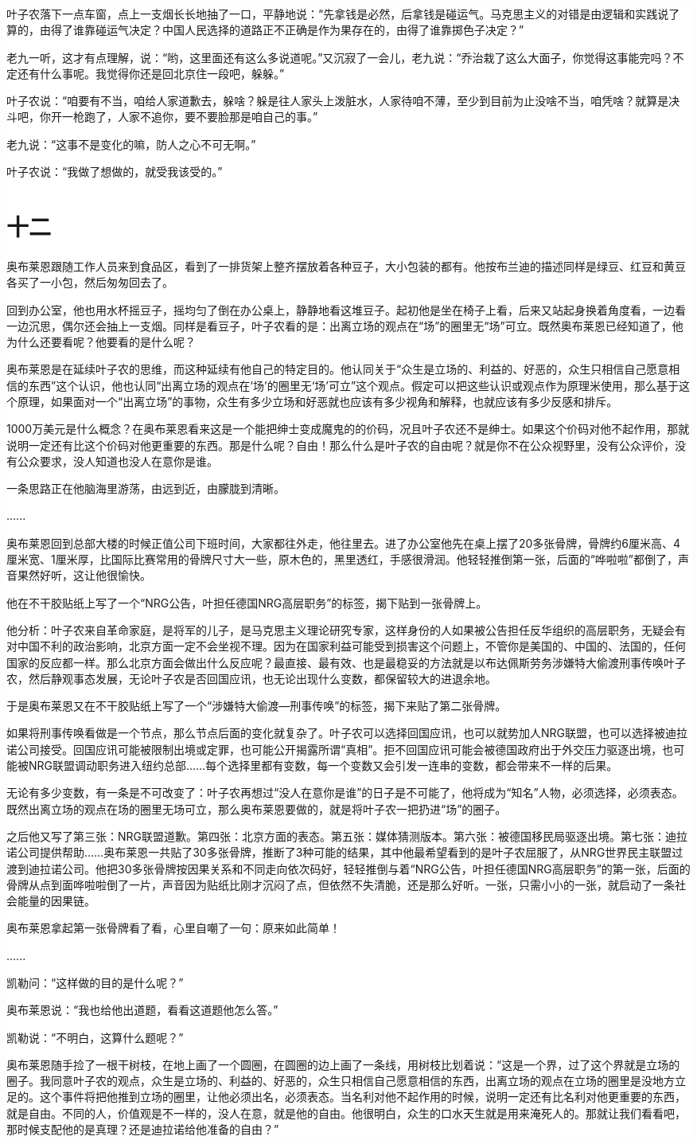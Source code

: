 叶子农落下一点车窗，点上一支烟长长地抽了一口，平静地说：“先拿钱是必然，后拿钱是碰运气。马克思主义的对错是由逻辑和实践说了算的，由得了谁靠碰运气决定？中国人民选择的道路正不正确是作为果存在的，由得了谁靠掷色子决定？”

老九一听，这才有点理解，说：“哟，这里面还有这么多说道呢。”又沉寂了一会儿，老九说：“乔治栽了这么大面子，你觉得这事能完吗？不定还有什么事呢。我觉得你还是回北京住一段吧，躲躲。”

叶子农说：“咱要有不当，咱给人家道歉去，躲啥？躲是往人家头上泼脏水，人家待咱不薄，至少到目前为止没啥不当，咱凭啥？就算是决斗吧，你开一枪跑了，人家不追你，要不要脸那是咱自己的事。”

老九说：“这事不是变化的嘛，防人之心不可无啊。”

叶子农说：“我做了想做的，就受我该受的。”

# 十二

奥布莱恩跟随工作人员来到食品区，看到了一排货架上整齐摆放着各种豆子，大小包装的都有。他按布兰迪的描述同样是绿豆、红豆和黄豆各买了一小包，然后匆匆回去了。

回到办公室，他也用水杯摇豆子，摇均匀了倒在办公桌上，静静地看这堆豆子。起初他是坐在椅子上看，后来又站起身换着角度看，一边看一边沉思，偶尔还会抽上一支烟。同样是看豆子，叶子农看的是：出离立场的观点在“场”的圈里无“场”可立。既然奥布莱恩已经知道了，他为什么还要看呢？他要看的是什么呢？

奥布莱恩是在延续叶子农的思维，而这种延续有他自己的特定目的。他认同关于“众生是立场的、利益的、好恶的，众生只相信自己愿意相信的东西”这个认识，他也认同“出离立场的观点在‘场’的圈里无‘场’可立”这个观点。假定可以把这些认识或观点作为原理米使用，那么基于这个原理，如果面对一个“出离立场”的事物，众生有多少立场和好恶就也应该有多少视角和解释，也就应该有多少反感和排斥。

1000万美元是什么概念？在奥布莱恩看来这是一个能把绅士变成魔鬼的的价码，况且叶子农还不是绅士。如果这个价码对他不起作用，那就说明一定还有比这个价码对他更重要的东西。那是什么呢？自由！那么什么是叶子农的自由呢？就是你不在公众视野里，没有公众评价，没有公众要求，没人知道也没人在意你是谁。

一条思路正在他脑海里游荡，由远到近，由朦胧到清晰。

......

奥布莱恩回到总部大楼的时候正值公司下班时间，大家都往外走，他往里去。进了办公室他先在桌上摆了20多张骨牌，骨牌约6厘米高、4厘米宽、1厘米厚，比国际比赛常用的骨牌尺寸大一些，原木色的，黑里透红，手感很滑润。他轻轻推倒第一张，后面的“哗啦啦”都倒了，声音果然好听，这让他很愉快。

他在不干胶贴纸上写了一个“NRG公告，叶担任德国NRG高层职务”的标签，揭下贴到一张骨牌上。

他分析：叶子农来自革命家庭，是将军的儿子，是马克思主义理论研究专家，这样身份的人如果被公告担任反华组织的高层职务，无疑会有对中国不利的政治影响，北京方面一定不会坐视不理。因为在国家利益可能受到损害这个问题上，不管你是美国的、中国的、法国的，任何国家的反应都一样。那么北京方面会做出什么反应呢？最直接、最有效、也是最稳妥的方法就是以布达佩斯劳务涉嫌特大偷渡刑事传唤叶子农，然后静观事态发展，无论叶子农是否回国应讯，也无论出现什么变数，都保留较大的进退余地。

于是奥布莱恩又在不干胶贴纸上写了一个“涉嫌特大偷渡—刑事传唤”的标签，揭下来贴了第二张骨牌。

如果将刑事传唤看做是一个节点，那么节点后面的变化就复杂了。叶子农可以选择回国应讯，也可以就势加人NRG联盟，也可以选择被迪拉诺公司接受。回国应讯可能被限制出境或定罪，也可能公开揭露所谓“真相”。拒不回国应讯可能会被德国政府出于外交压力驱逐出境，也可能被NRG联盟调动职务进入纽约总部……每个选择里都有变数，每一个变数又会引发一连串的变数，都会带来不一样的后果。

无论有多少变数，有一条是不可改变了：叶子农再想过“没人在意你是谁”的日子是不可能了，他将成为“知名”人物，必须选择，必须表态。既然出离立场的观点在场的圈里无场可立，那么奥布莱恩要做的，就是将叶子农一把扔进“场”的圈子。

之后他又写了第三张：NRG联盟道歉。第四张：北京方面的表态。第五张：媒体猜测版本。第六张：被德国移民局驱逐出境。第七张：迪拉诺公司提供帮助……奥布莱恩一共贴了30多张骨牌，推断了3种可能的结果，其中他最希望看到的是叶子农屈服了，从NRG世界民主联盟过渡到迪拉诺公司。他把30多张骨牌按因果关系和不同走向依次码好，轻轻推倒与着“NRG公告，叶担任德国NRG高层职务”的第一张，后面的骨牌从点到面哗啦啦倒了一片，声音因为贴纸比刚才沉闷了点，但依然不失清脆，还是那么好听。一张，只需小小的一张，就启动了一条社会能量的因果链。

奥布莱恩拿起第一张骨牌看了看，心里自嘲了一句：原来如此简单！

......

凯勒问：“这样做的目的是什么呢？”

奥布莱恩说：“我也给他出道题，看看这道题他怎么答。”

凯勒说：“不明白，这算什么题呢？”

奥布莱恩随手捡了一根干树枝，在地上画了一个圆圈，在圆圈的边上画了一条线，用树枝比划着说：“这是一个界，过了这个界就是立场的圈子。我同意叶子农的观点，众生是立场的、利益的、好恶的，众生只相信自己愿意相信的东西，出离立场的观点在立场的圈里是没地方立足的。这个事件将把他推到立场的圈里，让他必须出名，必须表态。当名利对他不起作用的时候，说明一定还有比名利对他更重要的东西，就是自由。不同的人，价值观是不一样的，没人在意，就是他的自由。他很明白，众生的口水天生就是用来淹死人的。那就让我们看看吧，那时候支配他的是真理？还是迪拉诺给他准备的自由？”

